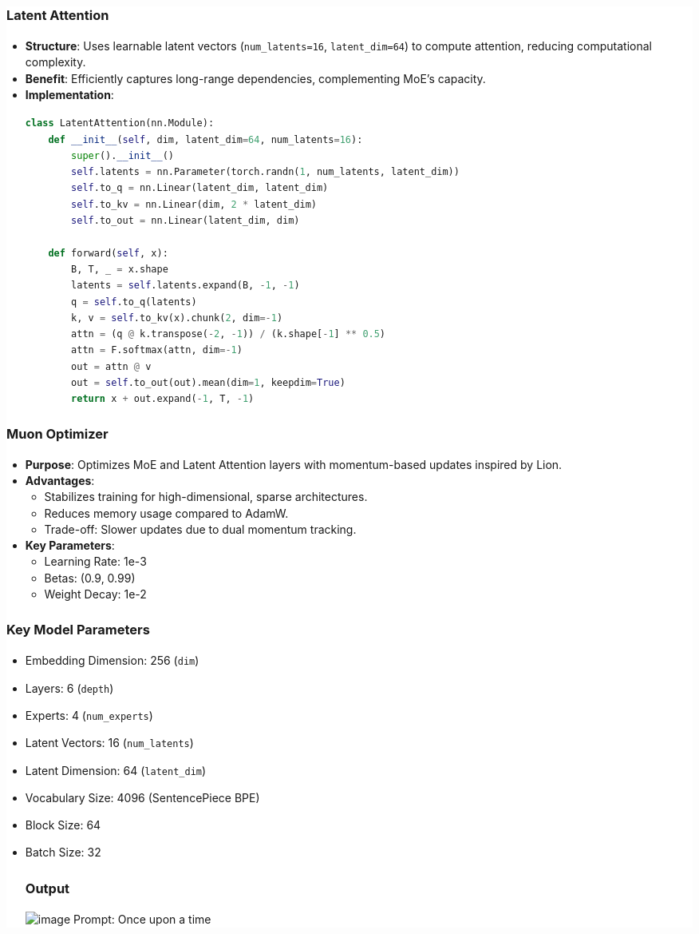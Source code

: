 ### Latent Attention
- **Structure**: Uses learnable latent vectors (`num_latents=16`, `latent_dim=64`) to compute attention, reducing computational complexity.
- **Benefit**: Efficiently captures long-range dependencies, complementing MoE’s capacity.
- **Implementation**:
  ```python
  class LatentAttention(nn.Module):
      def __init__(self, dim, latent_dim=64, num_latents=16):
          super().__init__()
          self.latents = nn.Parameter(torch.randn(1, num_latents, latent_dim))
          self.to_q = nn.Linear(latent_dim, latent_dim)
          self.to_kv = nn.Linear(dim, 2 * latent_dim)
          self.to_out = nn.Linear(latent_dim, dim)

      def forward(self, x):
          B, T, _ = x.shape
          latents = self.latents.expand(B, -1, -1)
          q = self.to_q(latents)
          k, v = self.to_kv(x).chunk(2, dim=-1)
          attn = (q @ k.transpose(-2, -1)) / (k.shape[-1] ** 0.5)
          attn = F.softmax(attn, dim=-1)
          out = attn @ v
          out = self.to_out(out).mean(dim=1, keepdim=True)
          return x + out.expand(-1, T, -1)
  ```

### Muon Optimizer
- **Purpose**: Optimizes MoE and Latent Attention layers with momentum-based updates inspired by Lion.
- **Advantages**:
  - Stabilizes training for high-dimensional, sparse architectures.
  - Reduces memory usage compared to AdamW.
  - Trade-off: Slower updates due to dual momentum tracking.
- **Key Parameters**:
  - Learning Rate: 1e-3
  - Betas: (0.9, 0.99)
  - Weight Decay: 1e-2

### Key Model Parameters
- Embedding Dimension: 256 (`dim`)
- Layers: 6 (`depth`)
- Experts: 4 (`num_experts`)
- Latent Vectors: 16 (`num_latents`)
- Latent Dimension: 64 (`latent_dim`)
- Vocabulary Size: 4096 (SentencePiece BPE)
- Block Size: 64
- Batch Size: 32

  ### Output
  <img width="1736" height="293" alt="image" src="https://github.com/user-attachments/assets/75e0f214-d64b-4018-860d-76e9684b0da4" />
  Prompt: Once upon a time
  